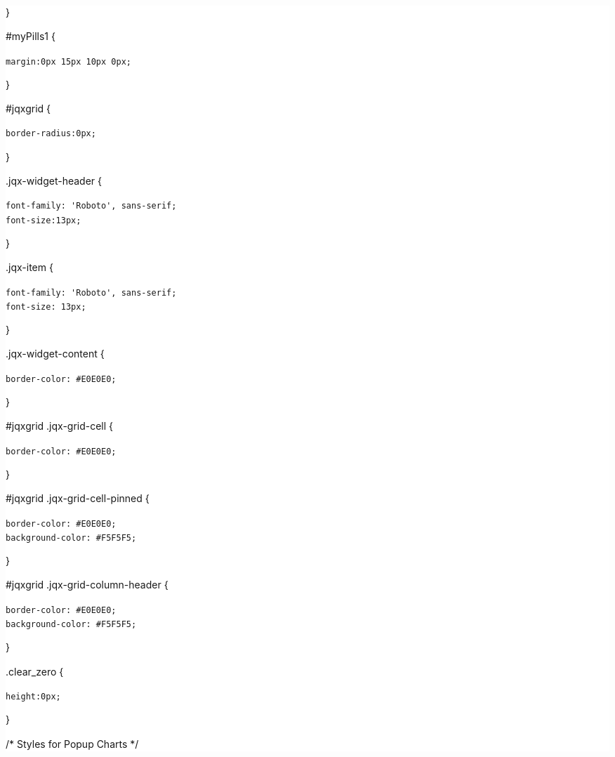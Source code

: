 	
}

#myPills1 {
	
	margin:0px 15px 10px 0px;
	
}

#jqxgrid {
	
	border-radius:0px;
	
}

.jqx-widget-header {
	
    font-family: 'Roboto', sans-serif;
	font-size:13px;	
	
}

.jqx-item {
	
    font-family: 'Roboto', sans-serif;
	font-size: 13px;
	
}

.jqx-widget-content {
	
	border-color: #E0E0E0;
	
}

#jqxgrid .jqx-grid-cell {
	
	border-color: #E0E0E0;
	
}

#jqxgrid .jqx-grid-cell-pinned {
	
	border-color: #E0E0E0;
	background-color: #F5F5F5;
	
}

#jqxgrid .jqx-grid-column-header {
	
	border-color: #E0E0E0;
	background-color: #F5F5F5;
	
}

.clear_zero {

	height:0px;

}



/* Styles for Popup Charts */
